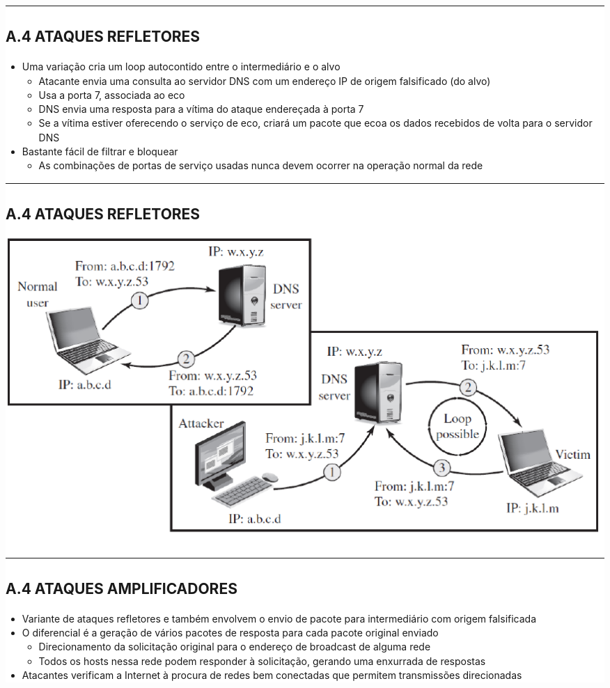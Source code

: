 ---------

## A.4 ATAQUES REFLETORES
- Uma variação cria um loop autocontido entre o
intermediário e o alvo
   * Atacante envia uma consulta ao servidor DNS com um endereço
IP de origem falsificado (do alvo)
   * Usa a porta 7, associada ao eco
   * DNS envia uma resposta para a vítima do ataque endereçada à
porta 7
   * Se a vítima estiver oferecendo o serviço de eco, criará um
pacote que ecoa os dados recebidos de volta para o servidor
DNS
- Bastante fácil de filtrar e bloquear
   * As combinações de portas de serviço usadas nunca devem
ocorrer na operação normal da rede

--------

## A.4 ATAQUES REFLETORES

![Livro Stallman](refletores.png)

--------

## A.4 ATAQUES AMPLIFICADORES
- Variante de ataques refletores e também envolvem o
envio de pacote para intermediário com origem
falsificada
- O diferencial é a geração de vários pacotes de resposta
para cada pacote original enviado
   * Direcionamento da solicitação original para o endereço de
broadcast de alguma rede
   * Todos os hosts nessa rede podem responder à solicitação,
gerando uma enxurrada de respostas
- Atacantes verificam a Internet à procura de redes bem
conectadas que permitem transmissões direcionadas
